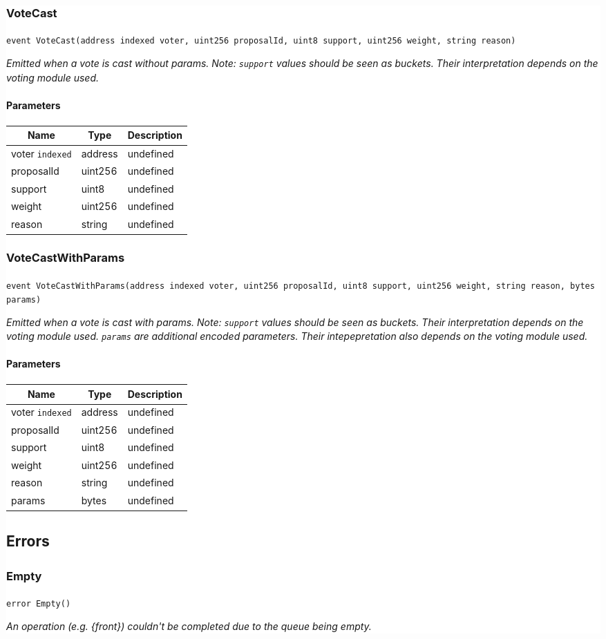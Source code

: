 ### VoteCast

```solidity
event VoteCast(address indexed voter, uint256 proposalId, uint8 support, uint256 weight, string reason)
```



*Emitted when a vote is cast without params. Note: `support` values should be seen as buckets. Their interpretation depends on the voting module used.*

#### Parameters

| Name | Type | Description |
|---|---|---|
| voter `indexed` | address | undefined |
| proposalId  | uint256 | undefined |
| support  | uint8 | undefined |
| weight  | uint256 | undefined |
| reason  | string | undefined |

### VoteCastWithParams

```solidity
event VoteCastWithParams(address indexed voter, uint256 proposalId, uint8 support, uint256 weight, string reason, bytes params)
```



*Emitted when a vote is cast with params. Note: `support` values should be seen as buckets. Their interpretation depends on the voting module used. `params` are additional encoded parameters. Their intepepretation also depends on the voting module used.*

#### Parameters

| Name | Type | Description |
|---|---|---|
| voter `indexed` | address | undefined |
| proposalId  | uint256 | undefined |
| support  | uint8 | undefined |
| weight  | uint256 | undefined |
| reason  | string | undefined |
| params  | bytes | undefined |



## Errors

### Empty

```solidity
error Empty()
```



*An operation (e.g. {front}) couldn&#39;t be completed due to the queue being empty.*



